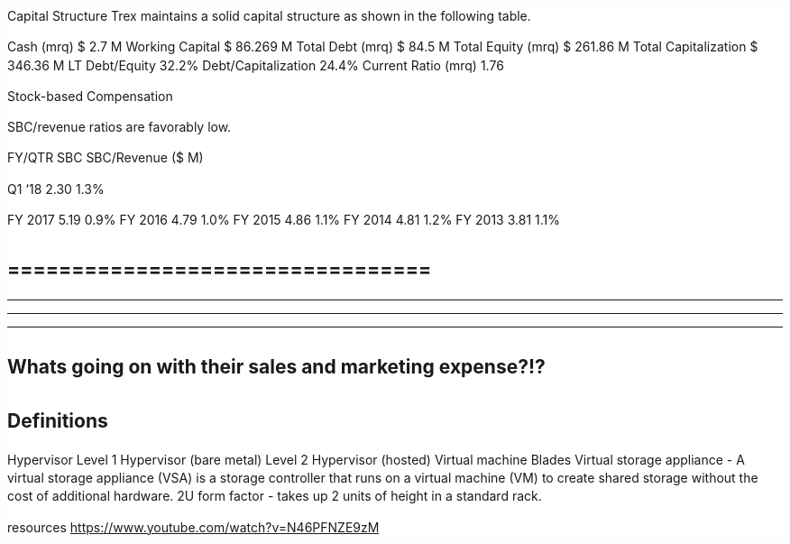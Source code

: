 
Capital Structure
Trex maintains a solid capital structure as shown in the following table.
	
Cash (mrq)	         $ 2.7 M
Working Capital	        $ 86.269 M
Total Debt (mrq) 	$ 84.5 M
Total Equity (mrq)     $ 261.86 M
Total Capitalization   $ 346.36 M
LT Debt/Equity	          32.2%
Debt/Capitalization	  24.4%
Current Ratio (mrq)	   1.76

Stock-based Compensation

SBC/revenue ratios are favorably low.

FY/QTR	  SBC	SBC/Revenue
	($ M)	
		
Q1 ‘18	  2.30	  1.3%
		
FY 2017   5.19	  0.9%
FY 2016	  4.79	  1.0%
FY 2015	  4.86	  1.1%
FY 2014	  4.81	  1.2%
FY 2013	  3.81	  1.1%

=================================
---
---
---
---




## Whats going on with their sales and marketing expense?!?


## Definitions
Hypervisor
Level 1 Hypervisor (bare metal)
Level 2 Hypervisor (hosted)
Virtual machine
Blades
Virtual storage appliance - A virtual storage appliance (VSA) is a storage controller that runs on a virtual machine (VM) to create shared storage without the cost of additional hardware.
2U form factor - takes up 2 units of height in a standard rack.


resources
https://www.youtube.com/watch?v=N46PFNZE9zM
